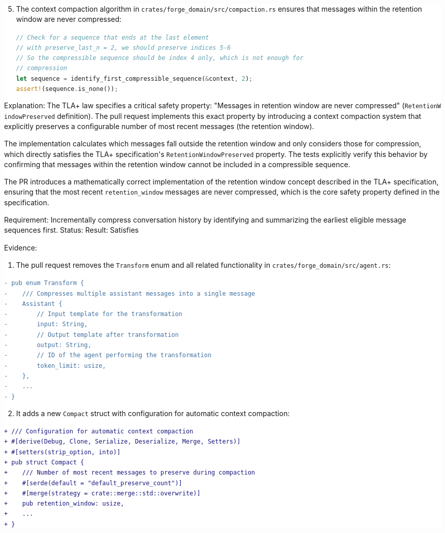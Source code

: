 5. The context compaction algorithm in `crates/forge_domain/src/compaction.rs` ensures that messages within the retention window are never compressed:
   ```rust
   // Check for a sequence that ends at the last element
   // with preserve_last_n = 2, we should preserve indices 5-6
   // So the compressible sequence should be index 4 only, which is not enough for
   // compression
   let sequence = identify_first_compressible_sequence(&context, 2);
   assert!(sequence.is_none());
   ```

Explanation:
The TLA+ law specifies a critical safety property: "Messages in retention window are never compressed" (`RetentionWindowPreserved` definition). The pull request implements this exact property by introducing a context compaction system that explicitly preserves a configurable number of most recent messages (the retention window).

The implementation calculates which messages fall outside the retention window and only considers those for compression, which directly satisfies the TLA+ specification's `RetentionWindowPreserved` property. The tests explicitly verify this behavior by confirming that messages within the retention window cannot be included in a compressible sequence.

The PR introduces a mathematically correct implementation of the retention window concept described in the TLA+ specification, ensuring that the most recent `retention_window` messages are never compressed, which is the core safety property defined in the specification.

Requirement: Incrementally compress conversation history by identifying and summarizing the earliest eligible message sequences first.
Status: Result: Satisfies

Evidence:
1. The pull request removes the `Transform` enum and all related functionality in `crates/forge_domain/src/agent.rs`:
```diff
- pub enum Transform {
-    /// Compresses multiple assistant messages into a single message
-    Assistant {
-        // Input template for the transformation
-        input: String,
-        // Output template after transformation
-        output: String,
-        // ID of the agent performing the transformation
-        token_limit: usize,
-    },
-    ...
- }
```

2. It adds a new `Compact` struct with configuration for automatic context compaction:
```diff
+ /// Configuration for automatic context compaction
+ #[derive(Debug, Clone, Serialize, Deserialize, Merge, Setters)]
+ #[setters(strip_option, into)]
+ pub struct Compact {
+    /// Number of most recent messages to preserve during compaction
+    #[serde(default = "default_preserve_count")]
+    #[merge(strategy = crate::merge::std::overwrite)]
+    pub retention_window: usize,
+    ...
+ }
```
